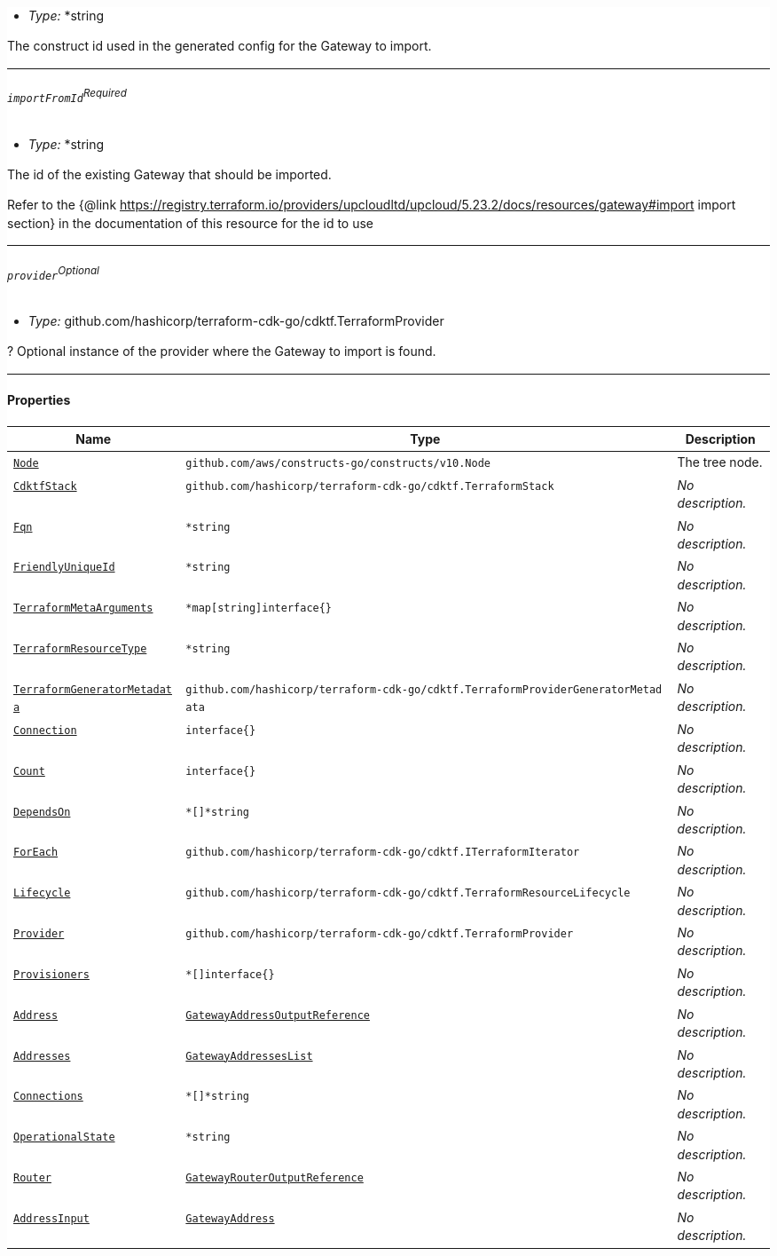 - *Type:* *string

The construct id used in the generated config for the Gateway to import.

---

###### `importFromId`<sup>Required</sup> <a name="importFromId" id="@cdktf/provider-upcloud.gateway.Gateway.generateConfigForImport.parameter.importFromId"></a>

- *Type:* *string

The id of the existing Gateway that should be imported.

Refer to the {@link https://registry.terraform.io/providers/upcloudltd/upcloud/5.23.2/docs/resources/gateway#import import section} in the documentation of this resource for the id to use

---

###### `provider`<sup>Optional</sup> <a name="provider" id="@cdktf/provider-upcloud.gateway.Gateway.generateConfigForImport.parameter.provider"></a>

- *Type:* github.com/hashicorp/terraform-cdk-go/cdktf.TerraformProvider

? Optional instance of the provider where the Gateway to import is found.

---

#### Properties <a name="Properties" id="Properties"></a>

| **Name** | **Type** | **Description** |
| --- | --- | --- |
| <code><a href="#@cdktf/provider-upcloud.gateway.Gateway.property.node">Node</a></code> | <code>github.com/aws/constructs-go/constructs/v10.Node</code> | The tree node. |
| <code><a href="#@cdktf/provider-upcloud.gateway.Gateway.property.cdktfStack">CdktfStack</a></code> | <code>github.com/hashicorp/terraform-cdk-go/cdktf.TerraformStack</code> | *No description.* |
| <code><a href="#@cdktf/provider-upcloud.gateway.Gateway.property.fqn">Fqn</a></code> | <code>*string</code> | *No description.* |
| <code><a href="#@cdktf/provider-upcloud.gateway.Gateway.property.friendlyUniqueId">FriendlyUniqueId</a></code> | <code>*string</code> | *No description.* |
| <code><a href="#@cdktf/provider-upcloud.gateway.Gateway.property.terraformMetaArguments">TerraformMetaArguments</a></code> | <code>*map[string]interface{}</code> | *No description.* |
| <code><a href="#@cdktf/provider-upcloud.gateway.Gateway.property.terraformResourceType">TerraformResourceType</a></code> | <code>*string</code> | *No description.* |
| <code><a href="#@cdktf/provider-upcloud.gateway.Gateway.property.terraformGeneratorMetadata">TerraformGeneratorMetadata</a></code> | <code>github.com/hashicorp/terraform-cdk-go/cdktf.TerraformProviderGeneratorMetadata</code> | *No description.* |
| <code><a href="#@cdktf/provider-upcloud.gateway.Gateway.property.connection">Connection</a></code> | <code>interface{}</code> | *No description.* |
| <code><a href="#@cdktf/provider-upcloud.gateway.Gateway.property.count">Count</a></code> | <code>interface{}</code> | *No description.* |
| <code><a href="#@cdktf/provider-upcloud.gateway.Gateway.property.dependsOn">DependsOn</a></code> | <code>*[]*string</code> | *No description.* |
| <code><a href="#@cdktf/provider-upcloud.gateway.Gateway.property.forEach">ForEach</a></code> | <code>github.com/hashicorp/terraform-cdk-go/cdktf.ITerraformIterator</code> | *No description.* |
| <code><a href="#@cdktf/provider-upcloud.gateway.Gateway.property.lifecycle">Lifecycle</a></code> | <code>github.com/hashicorp/terraform-cdk-go/cdktf.TerraformResourceLifecycle</code> | *No description.* |
| <code><a href="#@cdktf/provider-upcloud.gateway.Gateway.property.provider">Provider</a></code> | <code>github.com/hashicorp/terraform-cdk-go/cdktf.TerraformProvider</code> | *No description.* |
| <code><a href="#@cdktf/provider-upcloud.gateway.Gateway.property.provisioners">Provisioners</a></code> | <code>*[]interface{}</code> | *No description.* |
| <code><a href="#@cdktf/provider-upcloud.gateway.Gateway.property.address">Address</a></code> | <code><a href="#@cdktf/provider-upcloud.gateway.GatewayAddressOutputReference">GatewayAddressOutputReference</a></code> | *No description.* |
| <code><a href="#@cdktf/provider-upcloud.gateway.Gateway.property.addresses">Addresses</a></code> | <code><a href="#@cdktf/provider-upcloud.gateway.GatewayAddressesList">GatewayAddressesList</a></code> | *No description.* |
| <code><a href="#@cdktf/provider-upcloud.gateway.Gateway.property.connections">Connections</a></code> | <code>*[]*string</code> | *No description.* |
| <code><a href="#@cdktf/provider-upcloud.gateway.Gateway.property.operationalState">OperationalState</a></code> | <code>*string</code> | *No description.* |
| <code><a href="#@cdktf/provider-upcloud.gateway.Gateway.property.router">Router</a></code> | <code><a href="#@cdktf/provider-upcloud.gateway.GatewayRouterOutputReference">GatewayRouterOutputReference</a></code> | *No description.* |
| <code><a href="#@cdktf/provider-upcloud.gateway.Gateway.property.addressInput">AddressInput</a></code> | <code><a href="#@cdktf/provider-upcloud.gateway.GatewayAddress">GatewayAddress</a></code> | *No description.* |